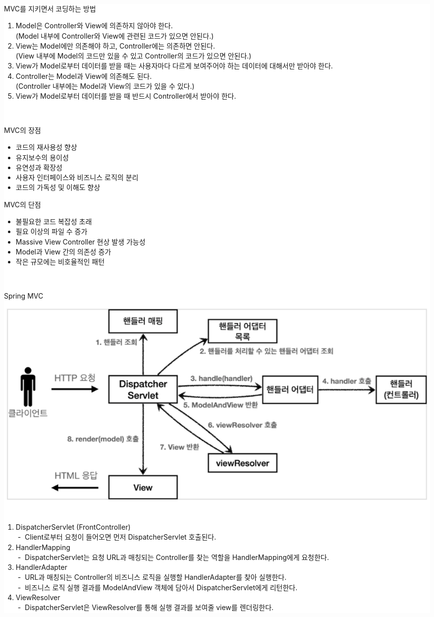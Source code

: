 MVC를 지키면서 코딩하는 방법
1. Model은 Controller와 View에 의존하지 않아야 한다.<br>
(Model 내부에 Controller와 View에 관련된 코드가 있으면 안된다.)
2. View는 Model에만 의존해야 하고, Controller에는 의존하면 안된다.<br>
(View 내부에 Model의 코드만 있을 수 있고 Controller의 코드가 있으면 안된다.)
3. View가 Model로부터 데이터를 받을 때는 사용자마다 다르게 보여주어야 하는 데이터에 대해서만 받아야 한다.
4. Controller는 Model과 View에 의존해도 된다.<br>
(Controller 내부에는 Model과 View의 코드가 있을 수 있다.)
5. View가 Model로부터 데이터를 받을 때 반드시 Controller에서 받아야 한다.
<br>

MVC의 장점
- 코드의 재사용성 향상
- 유지보수의 용이성
- 유연성과 확장성
- 사용자 인터페이스와 비즈니스 로직의 분리
- 코드의 가독성 및 이해도 향상

MVC의 단점
- 불필요한 코드 복잡성 초래
- 필요 이상의 파일 수 증가
- Massive View Controller 현상 발생 가능성
- Model과 View 간의 의존성 증가
- 작은 규모에는 비호율적인 패턴

<br>

Spring MVC

<img src="spring_mvc_img.png" />
<br><br>

1. DispatcherServlet (FrontController)<br>
&nbsp;-&nbsp; Client로부터 요청이 들어오면 먼저 DispatcherServlet 호출된다.
2. HandlerMapping<br>
&nbsp;-&nbsp; DispatcherServlet는 요청 URL과 매칭되는 Controller를 찾는 역할을 HandlerMapping에게 요청한다.
3. HandlerAdapter<br>
&nbsp;-&nbsp; URL과 매칭되는 Controller의 비즈니스 로직을 실행할 HandlerAdapter를 찾아 실행한다.<br>
&nbsp;-&nbsp; 비즈니스 로직 실행 결과를 ModelAndView 객체에 담아서 DispatcherServlet에게 리턴한다.
4. ViewResolver<br>
&nbsp;-&nbsp; DispatcherServlet은 ViewResolver를 통해 실행 결과를 보여줄 view를 렌더링한다.
